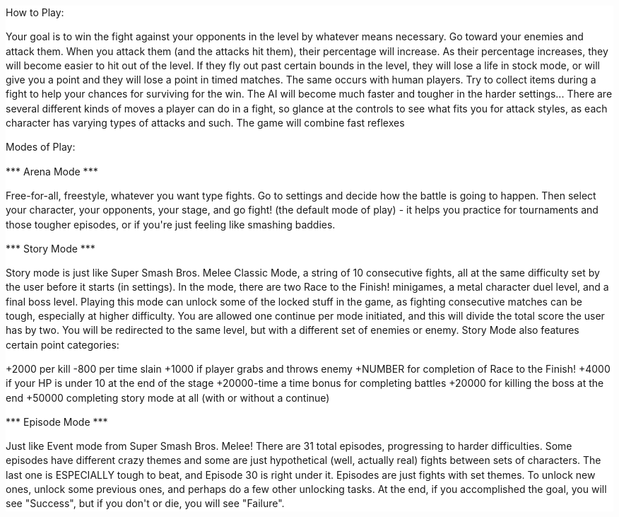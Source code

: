 How to Play:

Your goal is to win the fight against your opponents in the level by whatever means necessary. Go
toward your enemies and attack them. When you attack them (and the attacks hit them), their percentage
will increase. As their percentage increases, they will become easier to hit out of the level. If they
fly out past certain bounds in the level, they will lose a life in stock mode, or will give you a point
and they will lose a point in timed matches. The same occurs with human players. Try to collect items
during a fight to help your chances for surviving for the win. The AI will become much faster and 
tougher in the harder settings... There are several different kinds of moves a player can do in a
fight, so glance at the controls to see what fits you for attack styles, as each character has varying
types of attacks and such. The game will combine fast reflexes


Modes of Play:

*** Arena Mode ***

Free-for-all, freestyle, whatever you want type fights. Go to settings and decide how the battle is
going to happen. Then select your character, your opponents, your stage, and go fight! (the default
mode of play) - it helps you practice for tournaments and those tougher episodes, or if you're just
feeling like smashing baddies.


*** Story Mode ***

Story mode is just like Super Smash Bros. Melee Classic Mode, a string of 10 consecutive
fights, all at the same difficulty set by the user before it starts (in settings). In the mode,
there are two Race to the Finish! minigames, a metal character duel level, and a final boss level.
Playing this mode can unlock some of the locked stuff in the game, as fighting consecutive matches
can be tough, especially at higher difficulty. You are allowed one continue per mode initiated,
and this will divide the total score the user has by two. You will be redirected to the same level,
but with a different set of enemies or enemy. Story Mode also features certain point categories:

+2000         per kill
-800          per time slain
+1000         if player grabs and throws enemy
+NUMBER       for completion of Race to the Finish!
+4000         if your HP is under 10 at the end of the stage
+20000-time   a time bonus for completing battles
+20000        for killing the boss at the end
+50000        completing story mode at all (with or without a continue)



*** Episode Mode ***

Just like Event mode from Super Smash Bros. Melee! There are 31 total episodes, progressing to
harder difficulties. Some episodes have different crazy themes and some are just hypothetical
(well, actually real) fights between sets of characters. The last one is ESPECIALLY tough to beat,
and Episode 30 is right under it. Episodes are just fights with set themes. To unlock new ones,
unlock some previous ones, and perhaps do a few other unlocking tasks. At the end, if you accomplished
the goal, you will see "Success", but if you don't or die, you will see "Failure".
